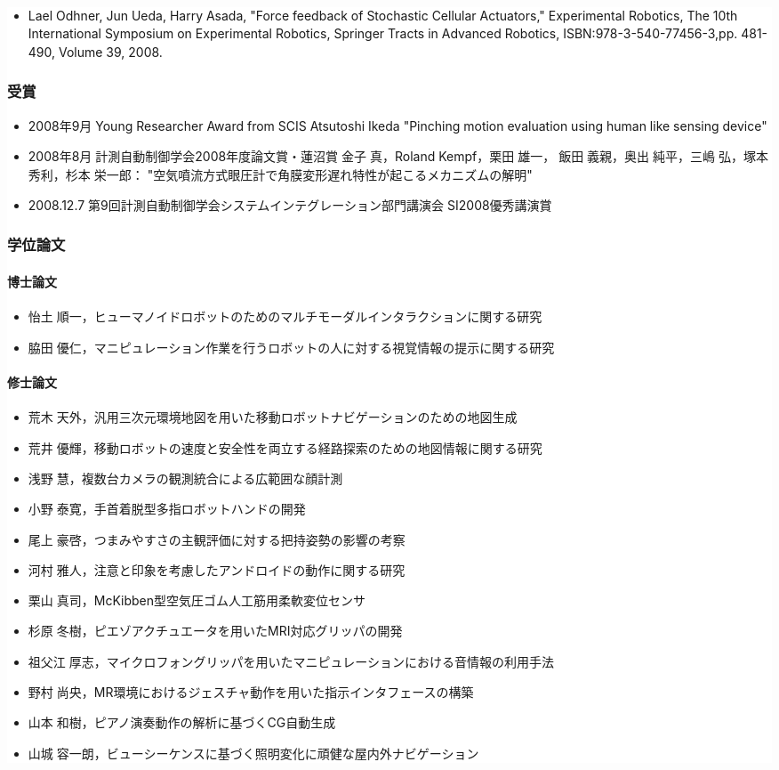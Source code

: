 - Lael Odhner, Jun Ueda, Harry Asada, "Force feedback of Stochastic Cellular Actuators," Experimental Robotics, The 10th International Symposium on Experimental Robotics, Springer Tracts in Advanced Robotics, ISBN:978-3-540-77456-3,pp. 481-490, Volume 39, 2008.





### 受賞
- 2008年9月
Young Researcher Award from SCIS
Atsutoshi Ikeda
"Pinching motion evaluation using human like sensing device"

- 2008年8月
計測自動制御学会2008年度論文賞・蓮沼賞
金子 真，Roland Kempf，栗田 雄一， 飯田 義親，奥出 純平，三嶋 弘，塚本 秀利，杉本 栄一郎：
"空気噴流方式眼圧計で角膜変形遅れ特性が起こるメカニズムの解明"

- 2008.12.7 第9回計測自動制御学会システムインテグレーション部門講演会 SI2008優秀講演賞






### 学位論文

#### 博士論文
- 怡土 順一，ヒューマノイドロボットのためのマルチモーダルインタラクションに関する研究 

- 脇田 優仁，マニピュレーション作業を行うロボットの人に対する視覚情報の提示に関する研究




#### 修士論文
- 荒木 天外，汎用三次元環境地図を用いた移動ロボットナビゲーションのための地図生成 

- 荒井 優輝，移動ロボットの速度と安全性を両立する経路探索のための地図情報に関する研究 

- 浅野 慧，複数台カメラの観測統合による広範囲な顔計測 

- 小野 泰寛，手首着脱型多指ロボットハンドの開発 

- 尾上 豪啓，つまみやすさの主観評価に対する把持姿勢の影響の考察 

- 河村 雅人，注意と印象を考慮したアンドロイドの動作に関する研究 

- 栗山 真司，McKibben型空気圧ゴム人工筋用柔軟変位センサ 

- 杉原 冬樹，ピエゾアクチュエータを用いたMRI対応グリッパの開発 
 
- 祖父江 厚志，マイクロフォングリッパを用いたマニピュレーションにおける音情報の利用手法 

- 野村 尚央，MR環境におけるジェスチャ動作を用いた指示インタフェースの構築 

- 山本 和樹，ピアノ演奏動作の解析に基づくCG自動生成 

- 山城 容一朗，ビューシーケンスに基づく照明変化に頑健な屋内外ナビゲーション 